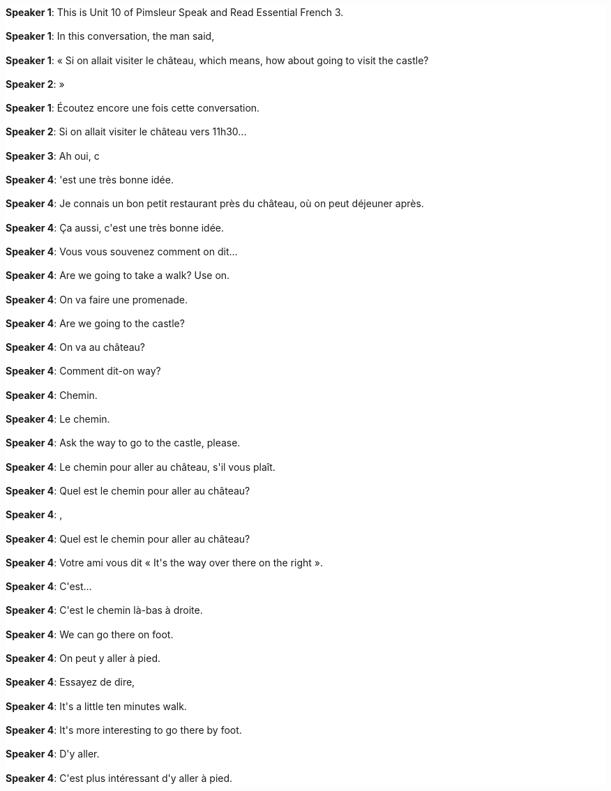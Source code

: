 **Speaker 1**: This is Unit 10 of Pimsleur Speak and Read Essential French 3.

**Speaker 1**: In this conversation, the man said,

**Speaker 1**: « Si on allait visiter le château, which means, how about going to visit the castle?

**Speaker 2**: »

**Speaker 1**: Écoutez encore une fois cette conversation.

**Speaker 2**: Si on allait visiter le château vers 11h30...

**Speaker 3**: Ah oui, c

**Speaker 4**: 'est une très bonne idée.

**Speaker 4**: Je connais un bon petit restaurant près du château, où on peut déjeuner après.

**Speaker 4**: Ça aussi, c'est une très bonne idée.

**Speaker 4**: Vous vous souvenez comment on dit...

**Speaker 4**: Are we going to take a walk? Use on.

**Speaker 4**: On va faire une promenade.

**Speaker 4**: Are we going to the castle?

**Speaker 4**: On va au château?

**Speaker 4**: Comment dit-on way?

**Speaker 4**: Chemin.

**Speaker 4**: Le chemin.

**Speaker 4**: Ask the way to go to the castle, please.

**Speaker 4**: Le chemin pour aller au château, s'il vous plaît.

**Speaker 4**: Quel est le chemin pour aller au château?

**Speaker 4**: ,

**Speaker 4**: Quel est le chemin pour aller au château?

**Speaker 4**: Votre ami vous dit « It's the way over there on the right ».

**Speaker 4**: C'est…

**Speaker 4**: C'est le chemin là-bas à droite.

**Speaker 4**: We can go there on foot.

**Speaker 4**: On peut y aller à pied.

**Speaker 4**: Essayez de dire,

**Speaker 4**: It's a little ten minutes walk.

**Speaker 4**: It's more interesting to go there by foot.

**Speaker 4**: D'y aller.

**Speaker 4**: C'est plus intéressant d'y aller à pied.

